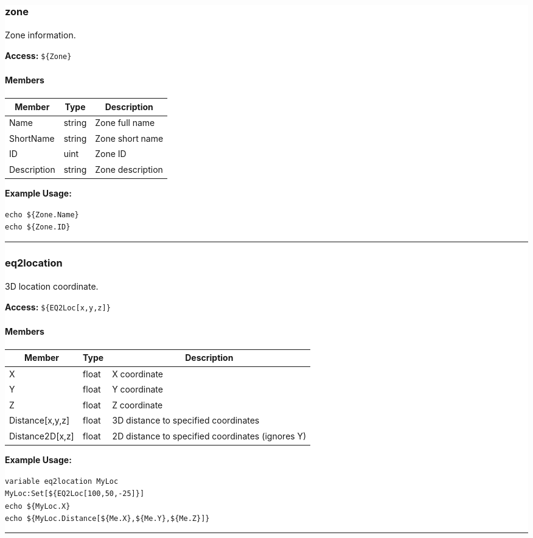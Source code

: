
### zone

Zone information.

**Access:** `${Zone}`

#### Members

| Member | Type | Description |
|--------|------|-------------|
| Name | string | Zone full name |
| ShortName | string | Zone short name |
| ID | uint | Zone ID |
| Description | string | Zone description |

**Example Usage:**
```lavishscript
echo ${Zone.Name}
echo ${Zone.ID}
```

---

### eq2location

3D location coordinate.

**Access:** `${EQ2Loc[x,y,z]}`

#### Members

| Member | Type | Description |
|--------|------|-------------|
| X | float | X coordinate |
| Y | float | Y coordinate |
| Z | float | Z coordinate |
| Distance[x,y,z] | float | 3D distance to specified coordinates |
| Distance2D[x,z] | float | 2D distance to specified coordinates (ignores Y) |

**Example Usage:**
```lavishscript
variable eq2location MyLoc
MyLoc:Set[${EQ2Loc[100,50,-25]}]
echo ${MyLoc.X}
echo ${MyLoc.Distance[${Me.X},${Me.Y},${Me.Z}]}
```

---
